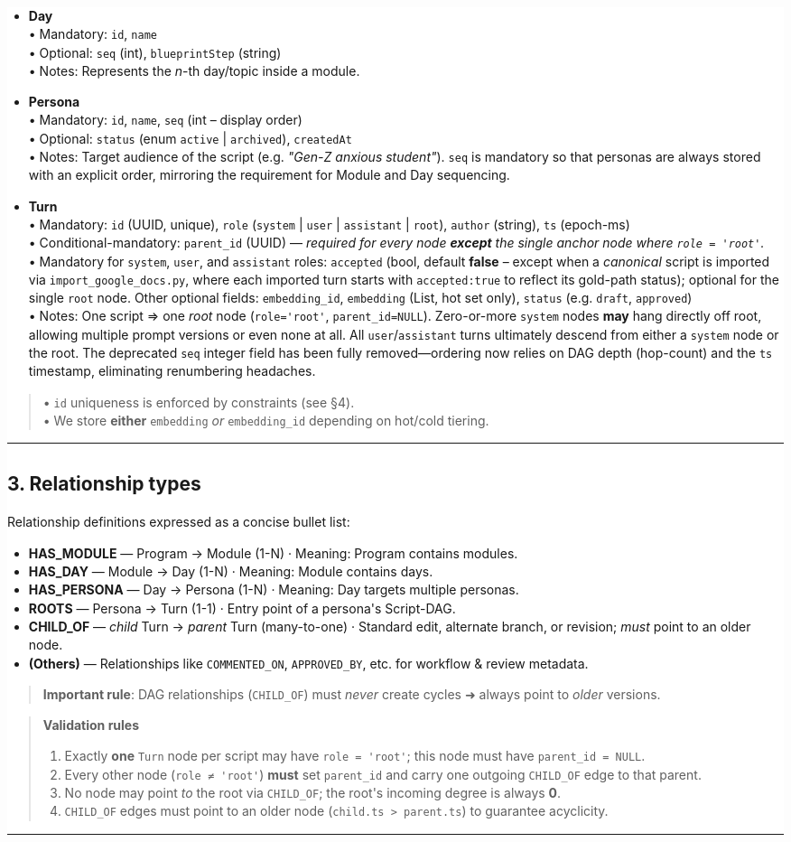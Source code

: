 - **Day**  
  • Mandatory: `id`, `name`  
  • Optional:  `seq` (int), `blueprintStep` (string)  
  • Notes: Represents the *n*-th day/topic inside a module.

- **Persona**  
  • Mandatory: `id`, `name`, `seq` (int – display order)  
  • Optional:  `status` (enum `active` | `archived`), `createdAt`  
  • Notes: Target audience of the script (e.g. *"Gen-Z anxious student"*).  `seq` is mandatory so that personas are always stored with an explicit order, mirroring the requirement for Module and Day sequencing.

- **Turn**  
  • Mandatory: `id` (UUID, unique), `role` (`system` | `user` | `assistant` | `root`), `author` (string), `ts` (epoch-ms)  
  • Conditional-mandatory: `parent_id` (UUID) — *required for every node **except** the single anchor node where `role = 'root'`.*  
  • Mandatory for `system`, `user`, and `assistant` roles: `accepted` (bool, default **false** – except when a *canonical* script is imported via `import_google_docs.py`, where each imported turn starts with `accepted:true` to reflect its gold-path status); optional for the single `root` node.  Other optional fields: `embedding_id`, `embedding` (List<Float>, hot set only), `status` (e.g. `draft`, `approved`)  
  • Notes: One script ⇒ one *root* node (`role='root'`, `parent_id=NULL`).  Zero-or-more `system` nodes **may** hang directly off root, allowing multiple prompt versions or even none at all.  All `user`/`assistant` turns ultimately descend from either a `system` node or the root.  The deprecated `seq` integer field has been fully removed—ordering now relies on DAG depth (hop-count) and the `ts` timestamp, eliminating renumbering headaches.

> • `id` uniqueness is enforced by constraints (see §4).  
> • We store **either** `embedding` *or* `embedding_id` depending on hot/cold tiering.

---

## 3. Relationship types

Relationship definitions expressed as a concise bullet list:

- **HAS_MODULE**  — Program → Module (1-N)  · Meaning: Program contains modules.  
- **HAS_DAY**     — Module → Day (1-N)     · Meaning: Module contains days.  
- **HAS_PERSONA** — Day → Persona (1-N)   · Meaning: Day targets multiple personas.  
- **ROOTS**       — Persona → Turn (1-1) · Entry point of a persona's Script-DAG.  
- **CHILD_OF**    — *child* Turn → *parent* Turn (many-to-one)  · Standard edit, alternate branch, or revision; *must* point to an older node.  
- **(Others)**    — Relationships like `COMMENTED_ON`, `APPROVED_BY`, etc. for workflow & review metadata.

> **Important rule**: DAG relationships (`CHILD_OF`) must *never* create cycles ➜ always point to *older* versions.

> **Validation rules**  
> 1. Exactly **one** `Turn` node per script may have `role = 'root'`; this node must have `parent_id = NULL`.  
> 2. Every other node (`role ≠ 'root'`) **must** set `parent_id` and carry one outgoing `CHILD_OF` edge to that parent.  
> 3. No node may point *to* the root via `CHILD_OF`; the root's incoming degree is always **0**.  
> 4. `CHILD_OF` edges must point to an older node (`child.ts > parent.ts`) to guarantee acyclicity.

---